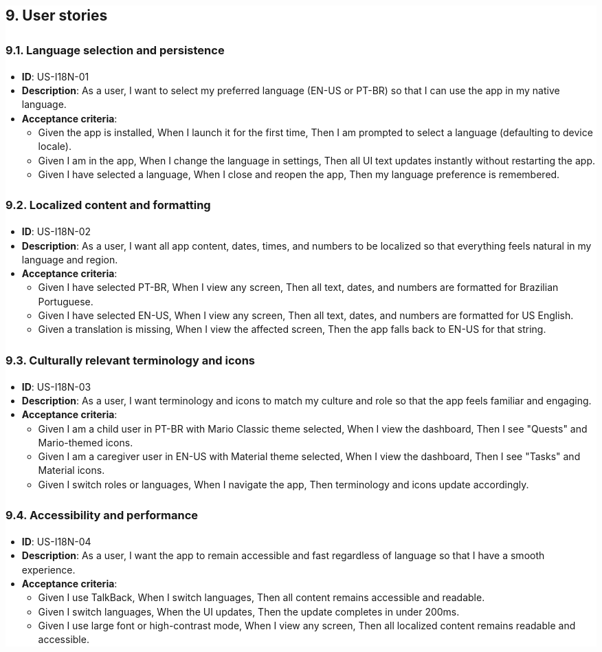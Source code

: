 ## 9. User stories

### 9.1. Language selection and persistence

- **ID**: US-I18N-01
- **Description**: As a user, I want to select my preferred language (EN-US or PT-BR) so that I can use the app in my native language.
- **Acceptance criteria**:
  - Given the app is installed, When I launch it for the first time, Then I am prompted to select a language (defaulting to device locale).
  - Given I am in the app, When I change the language in settings, Then all UI text updates instantly without restarting the app.
  - Given I have selected a language, When I close and reopen the app, Then my language preference is remembered.

### 9.2. Localized content and formatting

- **ID**: US-I18N-02
- **Description**: As a user, I want all app content, dates, times, and numbers to be localized so that everything feels natural in my language and region.
- **Acceptance criteria**:
  - Given I have selected PT-BR, When I view any screen, Then all text, dates, and numbers are formatted for Brazilian Portuguese.
  - Given I have selected EN-US, When I view any screen, Then all text, dates, and numbers are formatted for US English.
  - Given a translation is missing, When I view the affected screen, Then the app falls back to EN-US for that string.

### 9.3. Culturally relevant terminology and icons

- **ID**: US-I18N-03
- **Description**: As a user, I want terminology and icons to match my culture and role so that the app feels familiar and engaging.
- **Acceptance criteria**:
  - Given I am a child user in PT-BR with Mario Classic theme selected, When I view the dashboard, Then I see "Quests" and Mario-themed icons.
  - Given I am a caregiver user in EN-US with Material theme selected, When I view the dashboard, Then I see "Tasks" and Material icons.
  - Given I switch roles or languages, When I navigate the app, Then terminology and icons update accordingly.

### 9.4. Accessibility and performance

- **ID**: US-I18N-04
- **Description**: As a user, I want the app to remain accessible and fast regardless of language so that I have a smooth experience.
- **Acceptance criteria**:
  - Given I use TalkBack, When I switch languages, Then all content remains accessible and readable.
  - Given I switch languages, When the UI updates, Then the update completes in under 200ms.
  - Given I use large font or high-contrast mode, When I view any screen, Then all localized content remains readable and accessible.
